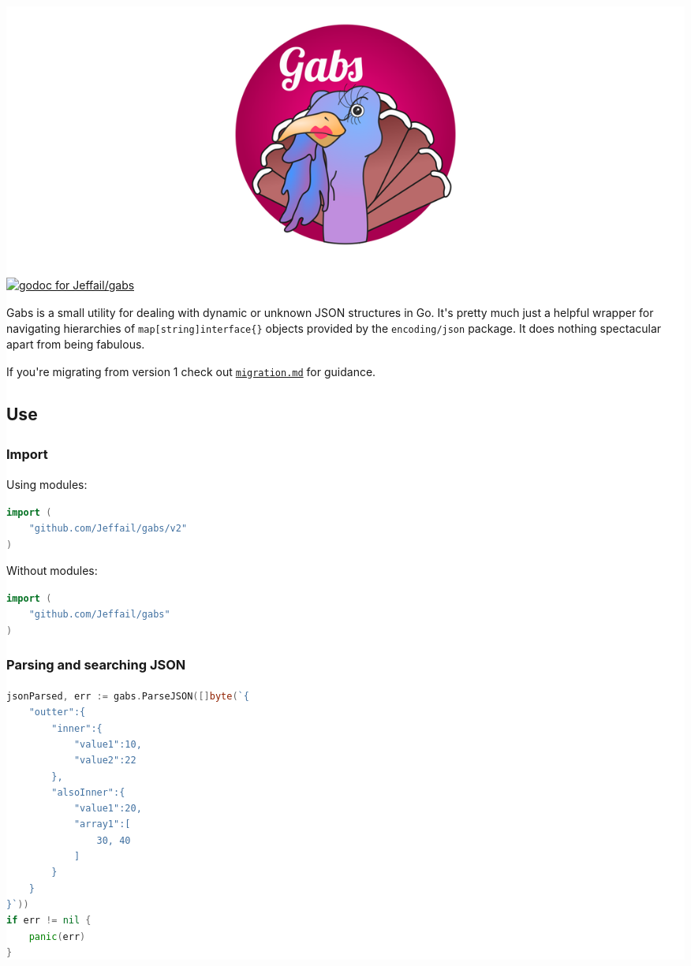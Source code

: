 ![Gabs](gabs_logo.png "Gabs")

[![godoc for Jeffail/gabs][godoc-badge]][godoc-url]

Gabs is a small utility for dealing with dynamic or unknown JSON structures in Go. It's pretty much just a helpful wrapper for navigating hierarchies of `map[string]interface{}` objects provided by the `encoding/json` package. It does nothing spectacular apart from being fabulous.

If you're migrating from version 1 check out [`migration.md`][migration-doc] for guidance.

## Use

### Import

Using modules:

```go
import (
	"github.com/Jeffail/gabs/v2"
)
```

Without modules:

```go
import (
	"github.com/Jeffail/gabs"
)
```

### Parsing and searching JSON

```go
jsonParsed, err := gabs.ParseJSON([]byte(`{
	"outter":{
		"inner":{
			"value1":10,
			"value2":22
		},
		"alsoInner":{
			"value1":20,
			"array1":[
				30, 40
			]
		}
	}
}`))
if err != nil {
	panic(err)
}
```

[godoc-badge]: https://godoc.org/github.com/Jeffail/gabs?status.svg
[godoc-url]: https://godoc.org/github.com/Jeffail/gabs
[migration-doc]: migration.md
